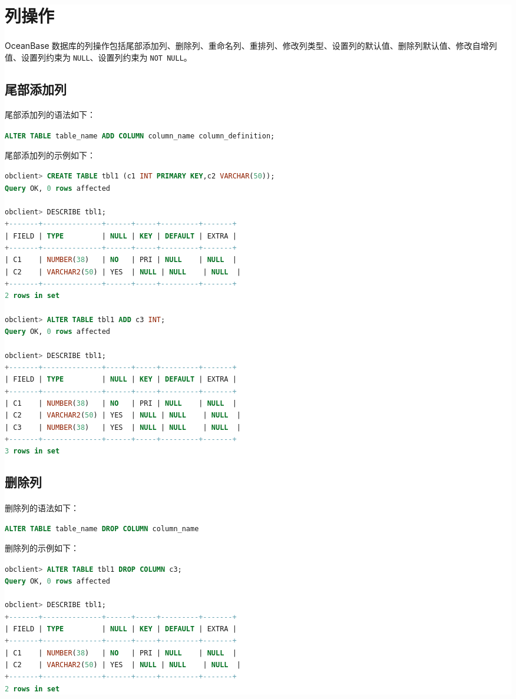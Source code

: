 # 列操作

OceanBase 数据库的列操作包括尾部添加列、删除列、重命名列、重排列、修改列类型、设置列的默认值、删除列默认值、修改自增列值、设置列约束为 `NULL`、设置列约束为 `NOT NULL`。

## 尾部添加列

尾部添加列的语法如下：

```sql
ALTER TABLE table_name ADD COLUMN column_name column_definition;
```

尾部添加列的示例如下：

```sql
obclient> CREATE TABLE tbl1 (c1 INT PRIMARY KEY,c2 VARCHAR(50)); 
Query OK, 0 rows affected

obclient> DESCRIBE tbl1;
+-------+--------------+------+-----+---------+-------+
| FIELD | TYPE         | NULL | KEY | DEFAULT | EXTRA |
+-------+--------------+------+-----+---------+-------+
| C1    | NUMBER(38)   | NO   | PRI | NULL    | NULL  |
| C2    | VARCHAR2(50) | YES  | NULL | NULL    | NULL  |
+-------+--------------+------+-----+---------+-------+
2 rows in set

obclient> ALTER TABLE tbl1 ADD c3 INT;
Query OK, 0 rows affected 

obclient> DESCRIBE tbl1;
+-------+--------------+------+-----+---------+-------+
| FIELD | TYPE         | NULL | KEY | DEFAULT | EXTRA |
+-------+--------------+------+-----+---------+-------+
| C1    | NUMBER(38)   | NO   | PRI | NULL    | NULL  |
| C2    | VARCHAR2(50) | YES  | NULL | NULL    | NULL  |
| C3    | NUMBER(38)   | YES  | NULL | NULL    | NULL  |
+-------+--------------+------+-----+---------+-------+
3 rows in set
```

## 删除列

删除列的语法如下：

```sql
ALTER TABLE table_name DROP COLUMN column_name
```

删除列的示例如下：

```sql
obclient> ALTER TABLE tbl1 DROP COLUMN c3;
Query OK, 0 rows affected 

obclient> DESCRIBE tbl1;
+-------+--------------+------+-----+---------+-------+
| FIELD | TYPE         | NULL | KEY | DEFAULT | EXTRA |
+-------+--------------+------+-----+---------+-------+
| C1    | NUMBER(38)   | NO   | PRI | NULL    | NULL  |
| C2    | VARCHAR2(50) | YES  | NULL | NULL    | NULL  |
+-------+--------------+------+-----+---------+-------+
2 rows in set
```
